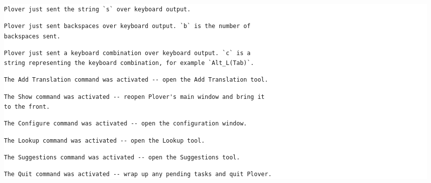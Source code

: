 ```{plover:hook} send_string(s: str)
Plover just sent the string `s` over keyboard output.
```

```{plover:hook} send_backspaces(b: int)
Plover just sent backspaces over keyboard output. `b` is the number of
backspaces sent.
```

```{plover:hook} send_key_combination(c: str)
Plover just sent a keyboard combination over keyboard output. `c` is a
string representing the keyboard combination, for example `Alt_L(Tab)`.
```

```{plover:hook} add_translation()
The Add Translation command was activated -- open the Add Translation tool.
```

```{plover:hook} focus()
The Show command was activated -- reopen Plover's main window and bring it
to the front.
```

```{plover:hook} configure()
The Configure command was activated -- open the configuration window.
```

```{plover:hook} lookup()
The Lookup command was activated -- open the Lookup tool.
```

```{plover:hook} suggestions()
The Suggestions command was activated -- open the Suggestions tool.
```

```{plover:hook} quit()
The Quit command was activated -- wrap up any pending tasks and quit Plover.
```
